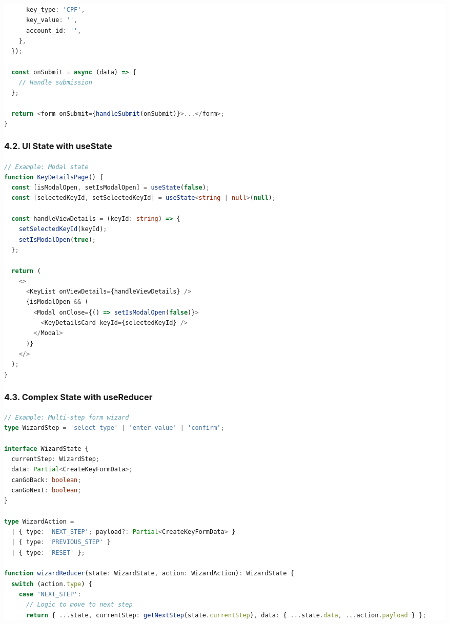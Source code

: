 ```typescript
      key_type: 'CPF',
      key_value: '',
      account_id: '',
    },
  });

  const onSubmit = async (data) => {
    // Handle submission
  };

  return <form onSubmit={handleSubmit(onSubmit)}>...</form>;
}
```

### 4.2. UI State with useState

```typescript
// Example: Modal state
function KeyDetailsPage() {
  const [isModalOpen, setIsModalOpen] = useState(false);
  const [selectedKeyId, setSelectedKeyId] = useState<string | null>(null);

  const handleViewDetails = (keyId: string) => {
    setSelectedKeyId(keyId);
    setIsModalOpen(true);
  };

  return (
    <>
      <KeyList onViewDetails={handleViewDetails} />
      {isModalOpen && (
        <Modal onClose={() => setIsModalOpen(false)}>
          <KeyDetailsCard keyId={selectedKeyId} />
        </Modal>
      )}
    </>
  );
}
```

### 4.3. Complex State with useReducer

```typescript
// Example: Multi-step form wizard
type WizardStep = 'select-type' | 'enter-value' | 'confirm';

interface WizardState {
  currentStep: WizardStep;
  data: Partial<CreateKeyFormData>;
  canGoBack: boolean;
  canGoNext: boolean;
}

type WizardAction =
  | { type: 'NEXT_STEP'; payload?: Partial<CreateKeyFormData> }
  | { type: 'PREVIOUS_STEP' }
  | { type: 'RESET' };

function wizardReducer(state: WizardState, action: WizardAction): WizardState {
  switch (action.type) {
    case 'NEXT_STEP':
      // Logic to move to next step
      return { ...state, currentStep: getNextStep(state.currentStep), data: { ...state.data, ...action.payload } };
```